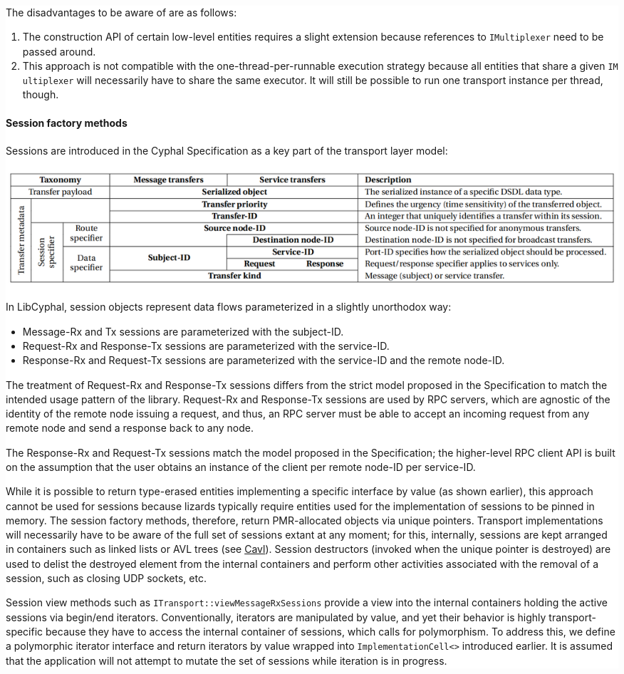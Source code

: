 The disadvantages to be aware of are as follows:

1. The construction API of certain low-level entities requires a slight extension because references to `IMultiplexer` need to be passed around.
2. This approach is not compatible with the one-thread-per-runnable execution strategy because all entities that share a given `IMultiplexer` will necessarily have to share the same executor. It will still be possible to run one transport instance per thread, though.

#### Session factory methods

Sessions are introduced in the Cyphal Specification as a key part of the transport layer model:

![Cyphal transport layer model](cyphal-transport-layer-model.png)

In LibCyphal, session objects represent data flows parameterized in a slightly unorthodox way:

* Message-Rx and Tx sessions are parameterized with the subject-ID.
* Request-Rx and Response-Tx sessions are parameterized with the service-ID.
* Response-Rx and Request-Tx sessions are parameterized with the service-ID and the remote node-ID.

The treatment of Request-Rx and Response-Tx sessions differs from the strict model proposed in the Specification to match the intended usage pattern of the library. Request-Rx and Response-Tx sessions are used by RPC servers, which are agnostic of the identity of the remote node issuing a request, and thus, an RPC server must be able to accept an incoming request from any remote node and send a response back to any node.

The Response-Rx and Request-Tx sessions match the model proposed in the Specification; the higher-level RPC client API is built on the assumption that the user obtains an instance of the client per remote node-ID per service-ID.

While it is possible to return type-erased entities implementing a specific interface by value (as shown earlier), this approach cannot be used for sessions because lizards typically require entities used for the implementation of sessions to be pinned in memory. The session factory methods, therefore, return PMR-allocated objects via unique pointers. Transport implementations will necessarily have to be aware of the full set of sessions extant at any moment; for this, internally, sessions are kept arranged in containers such as linked lists or AVL trees (see [Cavl](https://github.com/pavel-kirienko/cavl)). Session destructors (invoked when the unique pointer is destroyed) are used to delist the destroyed element from the internal containers and perform other activities associated with the removal of a session, such as closing UDP sockets, etc.

Session view methods such as `ITransport::viewMessageRxSessions` provide a view into the internal containers holding the active sessions via begin/end iterators. Conventionally, iterators are manipulated by value, and yet their behavior is highly transport-specific because they have to access the internal container of sessions, which calls for polymorphism. To address this, we define a polymorphic iterator interface and return iterators by value wrapped into `ImplementationCell<>` introduced earlier. It is assumed that the application will not attempt to mutate the set of sessions while iteration is in progress.
